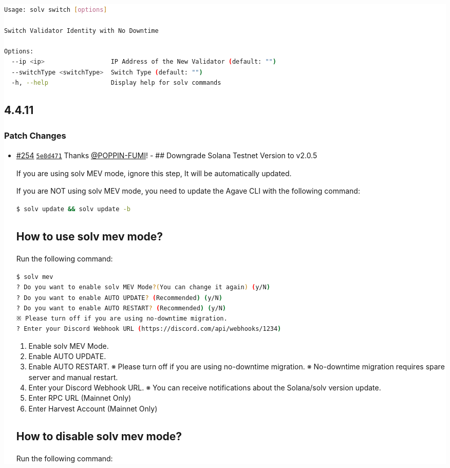   ```bash
  Usage: solv switch [options]

  Switch Validator Identity with No Downtime

  Options:
    --ip <ip>                  IP Address of the New Validator (default: "")
    --switchType <switchType>  Switch Type (default: "")
    -h, --help                 Display help for solv commands
  ```

## 4.4.11

### Patch Changes

- [#254](https://github.com/EpicsDAO/solv/pull/254) [`5e8d471`](https://github.com/EpicsDAO/solv/commit/5e8d471aefcc78dede33eb36c995020b310a1a8c) Thanks [@POPPIN-FUMI](https://github.com/POPPIN-FUMI)! - ## Downgrade Solana Testnet Version to v2.0.5

  If you are using solv MEV mode, ignore this step, It will be automatically updated.

  If you are NOT using solv MEV mode, you need to update the Agave CLI with the following command:

  ```bash
  $ solv update && solv update -b
  ```

  ## How to use solv mev mode?

  Run the following command:

  ```bash
  $ solv mev
  ? Do you want to enable solv MEV Mode?(You can change it again) (y/N)
  ? Do you want to enable AUTO UPDATE? (Recommended) (y/N)
  ? Do you want to enable AUTO RESTART? (Recommended) (y/N)
  ※ Please turn off if you are using no-downtime migration.
  ? Enter your Discord Webhook URL (https://discord.com/api/webhooks/1234)
  ```

  1.  Enable solv MEV Mode.
  2.  Enable AUTO UPDATE.
  3.  Enable AUTO RESTART.
      ※ Please turn off if you are using no-downtime migration.
      ※ No-downtime migration requires spare server and manual restart.
  4.  Enter your Discord Webhook URL.
      ※ You can receive notifications about the Solana/solv version update.
  5.  Enter RPC URL (Mainnet Only)
  6.  Enter Harvest Account (Mainnet Only)

  ## How to disable solv mev mode?

  Run the following command:
